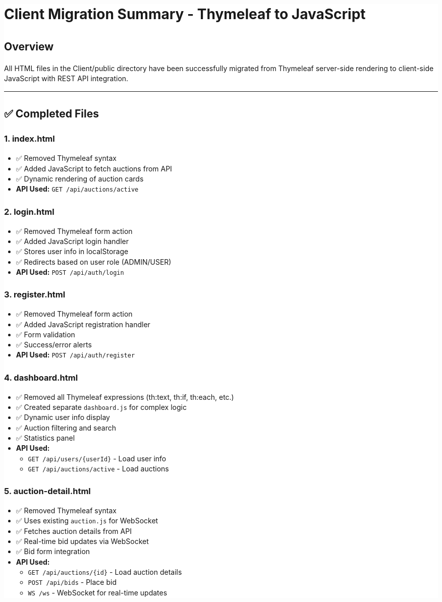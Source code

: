 # Client Migration Summary - Thymeleaf to JavaScript

## Overview
All HTML files in the Client/public directory have been successfully migrated from Thymeleaf server-side rendering to client-side JavaScript with REST API integration.

---

## ✅ Completed Files

### 1. **index.html**
- ✅ Removed Thymeleaf syntax
- ✅ Added JavaScript to fetch auctions from API
- ✅ Dynamic rendering of auction cards
- **API Used:** `GET /api/auctions/active`

### 2. **login.html**
- ✅ Removed Thymeleaf form action
- ✅ Added JavaScript login handler
- ✅ Stores user info in localStorage
- ✅ Redirects based on user role (ADMIN/USER)
- **API Used:** `POST /api/auth/login`

### 3. **register.html**
- ✅ Removed Thymeleaf form action
- ✅ Added JavaScript registration handler
- ✅ Form validation
- ✅ Success/error alerts
- **API Used:** `POST /api/auth/register`

### 4. **dashboard.html**
- ✅ Removed all Thymeleaf expressions (th:text, th:if, th:each, etc.)
- ✅ Created separate `dashboard.js` for complex logic
- ✅ Dynamic user info display
- ✅ Auction filtering and search
- ✅ Statistics panel
- **API Used:**
  - `GET /api/users/{userId}` - Load user info
  - `GET /api/auctions/active` - Load auctions

### 5. **auction-detail.html**
- ✅ Removed Thymeleaf syntax
- ✅ Uses existing `auction.js` for WebSocket
- ✅ Fetches auction details from API
- ✅ Real-time bid updates via WebSocket
- ✅ Bid form integration
- **API Used:**
  - `GET /api/auctions/{id}` - Load auction details
  - `POST /api/bids` - Place bid
  - `WS /ws` - WebSocket for real-time updates
